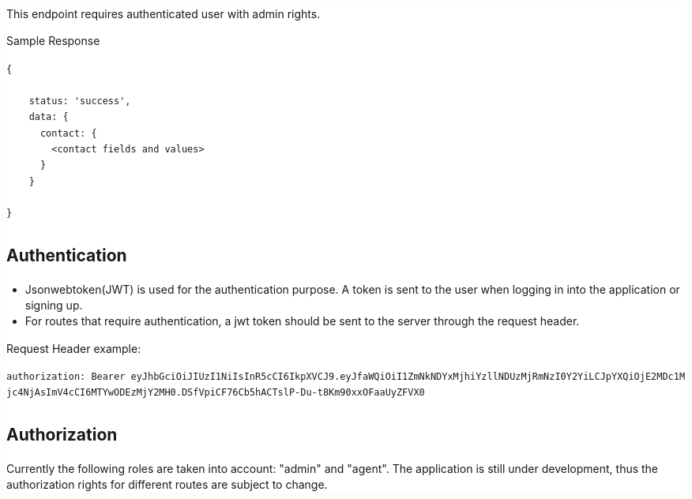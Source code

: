 This endpoint requires authenticated user with admin rights.

Sample Response

~~~
{
       
    status: 'success',
    data: { 
      contact: {
        <contact fields and values>
      }
    }
    
}
~~~


## Authentication

* Jsonwebtoken(JWT) is used for the authentication purpose. A token is sent to the user when logging in into the application or signing up.
* For routes that require authentication, a jwt token should be sent to the server through the request header.

Request Header example:

~~~
authorization: Bearer eyJhbGciOiJIUzI1NiIsInR5cCI6IkpXVCJ9.eyJfaWQiOiI1ZmNkNDYxMjhiYzllNDUzMjRmNzI0Y2YiLCJpYXQiOjE2MDc1Mjc4NjAsImV4cCI6MTYwODEzMjY2MH0.DSfVpiCF76Cb5hACTslP-Du-t8Km90xxOFaaUyZFVX0
~~~


## Authorization

Currently the following roles are taken into account: "admin" and "agent".
The application is still under development, thus the authorization rights for different routes are subject to change.

